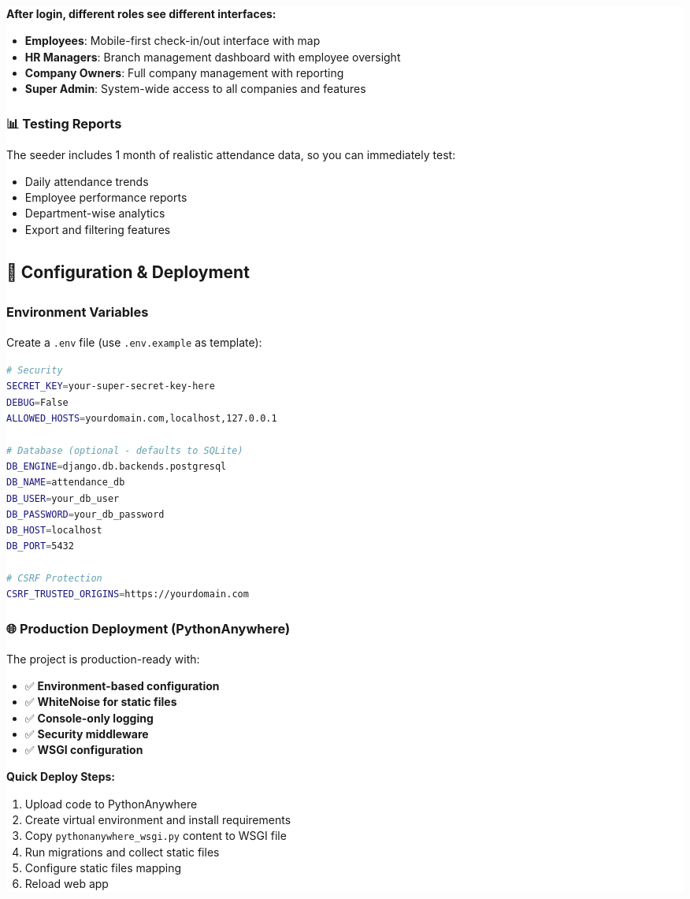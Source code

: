 **After login, different roles see different interfaces:**

- **Employees**: Mobile-first check-in/out interface with map
- **HR Managers**: Branch management dashboard with employee oversight
- **Company Owners**: Full company management with reporting
- **Super Admin**: System-wide access to all companies and features

### 📊 Testing Reports
The seeder includes 1 month of realistic attendance data, so you can immediately test:
- Daily attendance trends
- Employee performance reports
- Department-wise analytics
- Export and filtering features

## 🔧 Configuration & Deployment

### Environment Variables
Create a `.env` file (use `.env.example` as template):

```bash
# Security
SECRET_KEY=your-super-secret-key-here
DEBUG=False
ALLOWED_HOSTS=yourdomain.com,localhost,127.0.0.1

# Database (optional - defaults to SQLite)
DB_ENGINE=django.db.backends.postgresql
DB_NAME=attendance_db
DB_USER=your_db_user
DB_PASSWORD=your_db_password
DB_HOST=localhost
DB_PORT=5432

# CSRF Protection
CSRF_TRUSTED_ORIGINS=https://yourdomain.com
```

### 🌐 Production Deployment (PythonAnywhere)

The project is production-ready with:
- ✅ **Environment-based configuration**
- ✅ **WhiteNoise for static files**
- ✅ **Console-only logging**
- ✅ **Security middleware**
- ✅ **WSGI configuration**

**Quick Deploy Steps:**
1. Upload code to PythonAnywhere
2. Create virtual environment and install requirements
3. Copy `pythonanywhere_wsgi.py` content to WSGI file
4. Run migrations and collect static files
5. Configure static files mapping
6. Reload web app
